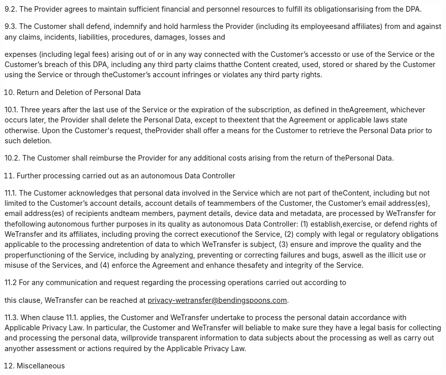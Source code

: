 9.2. The Provider agrees to maintain sufficient financial and personnel resources to fulfill its obligationsarising from the DPA.



9.3. The Customer shall defend, indemnify and hold harmless the Provider (including its employeesand affiliates) from and against any claims, incidents, liabilities, procedures, damages, losses and

expenses (including legal fees) arising out of or in any way connected with the Customer’s accessto or use of the Service or the Customer’s breach of this DPA, including any third party claims thatthe Content created, used, stored or shared by the Customer using the Service or through theCustomer’s account infringes or violates any third party rights.



10. Return and Deletion of Personal Data



10.1. Three years after the last use of the Service or the expiration of the subscription, as defined in theAgreement, whichever occurs later, the Provider shall delete the Personal Data, except to theextent that the Agreement or applicable laws state otherwise. Upon the Customer's request, theProvider shall offer a means for the Customer to retrieve the Personal Data prior to such deletion.



10.2. The Customer shall reimburse the Provider for any additional costs arising from the return of thePersonal Data.



11. Further processing carried out as an autonomous Data Controller



11.1. The Customer acknowledges that personal data involved in the Service which are not part of theContent, including but not limited to the Customer’s account details, account details of teammembers of the Customer, the Customer’s email address(es), email address(es) of recipients andteam members, payment details, device data and metadata, are processed by WeTransfer for thefollowing autonomous further purposes in its quality as autonomous Data Controller: (1) establish,exercise, or defend rights of WeTransfer and its affiliates, including proving the correct executionof the Service, (2) comply with legal or regulatory obligations applicable to the processing andretention of data to which WeTransfer is subject, (3) ensure and improve the quality and the properfunctioning of the Service, including by analyzing, preventing or correcting failures and bugs, aswell as the illicit use or misuse of the Services, and (4) enforce the Agreement and enhance thesafety and integrity of the Service.



11.2 For any communication and request regarding the processing operations carried out according to

this clause, WeTransfer can be reached at privacy-wetransfer@bendingspoons.com.



11.3. When clause 11.1. applies, the Customer and WeTransfer undertake to process the personal datain accordance with Applicable Privacy Law. In particular, the Customer and WeTransfer will beliable to make sure they have a legal basis for collecting and processing the personal data, willprovide transparent information to data subjects about the processing as well as carry out anyother assessment or actions required by the Applicable Privacy Law.



12. Miscellaneous
